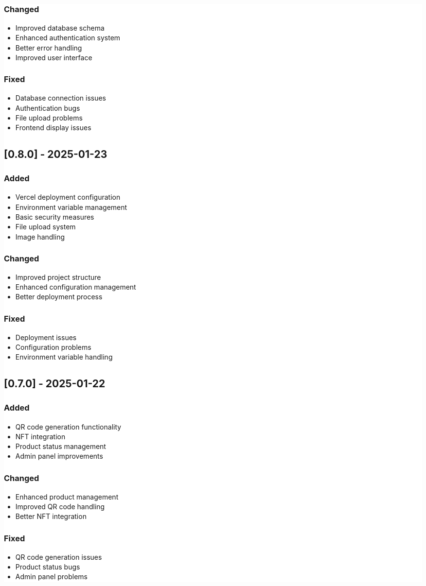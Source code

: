 ### Changed
- Improved database schema
- Enhanced authentication system
- Better error handling
- Improved user interface

### Fixed
- Database connection issues
- Authentication bugs
- File upload problems
- Frontend display issues

## [0.8.0] - 2025-01-23

### Added
- Vercel deployment configuration
- Environment variable management
- Basic security measures
- File upload system
- Image handling

### Changed
- Improved project structure
- Enhanced configuration management
- Better deployment process

### Fixed
- Deployment issues
- Configuration problems
- Environment variable handling

## [0.7.0] - 2025-01-22

### Added
- QR code generation functionality
- NFT integration
- Product status management
- Admin panel improvements

### Changed
- Enhanced product management
- Improved QR code handling
- Better NFT integration

### Fixed
- QR code generation issues
- Product status bugs
- Admin panel problems
